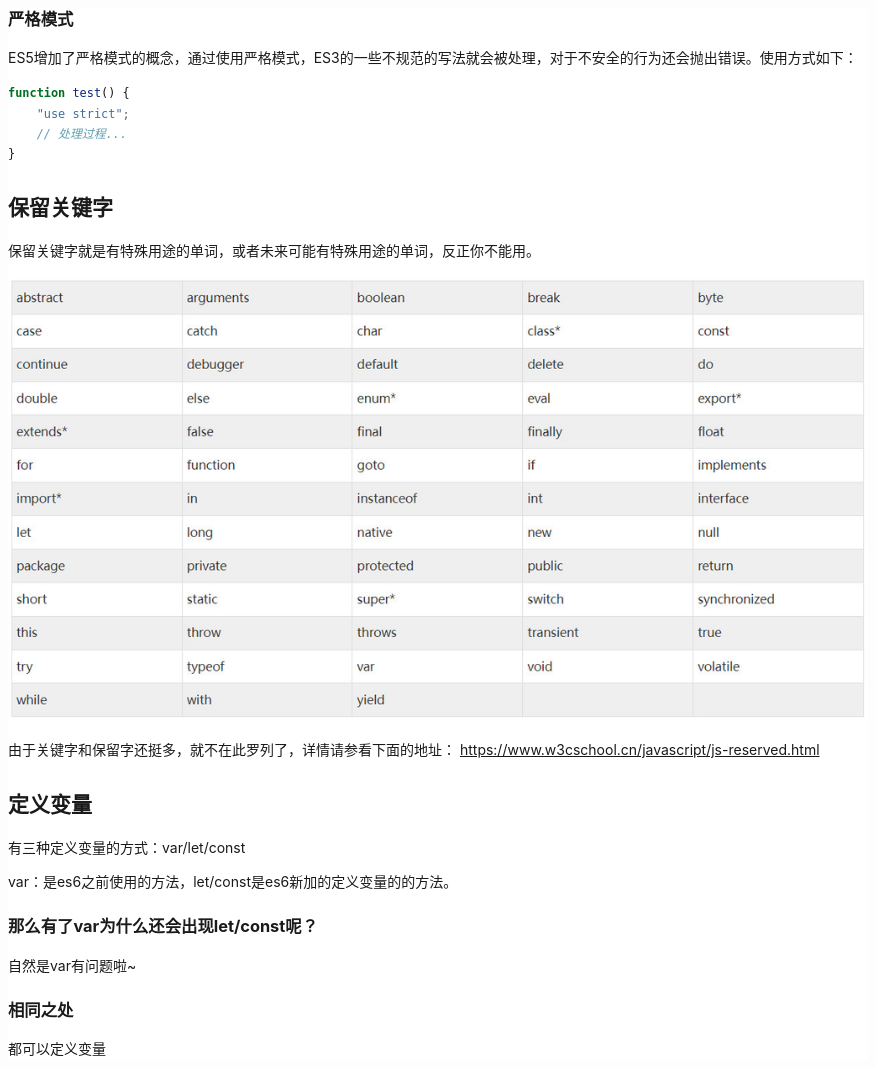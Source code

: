 ### 严格模式
ES5增加了严格模式的概念，通过使用严格模式，ES3的一些不规范的写法就会被处理，对于不安全的行为还会抛出错误。使用方式如下：
```javascript
function test() {
    "use strict";
    // 处理过程...
}
```


## 保留关键字
保留关键字就是有特殊用途的单词，或者未来可能有特殊用途的单词，反正你不能用。
<div style="text-align: center"><img src="./assets/JS保留字.jpg" ></div>

由于关键字和保留字还挺多，就不在此罗列了，详情请参看下面的地址：
https://www.w3cschool.cn/javascript/js-reserved.html


## 定义变量

有三种定义变量的方式：var/let/const

var：是es6之前使用的方法，let/const是es6新加的定义变量的的方法。

### 那么有了var为什么还会出现let/const呢？
自然是var有问题啦~

### 相同之处
都可以定义变量
